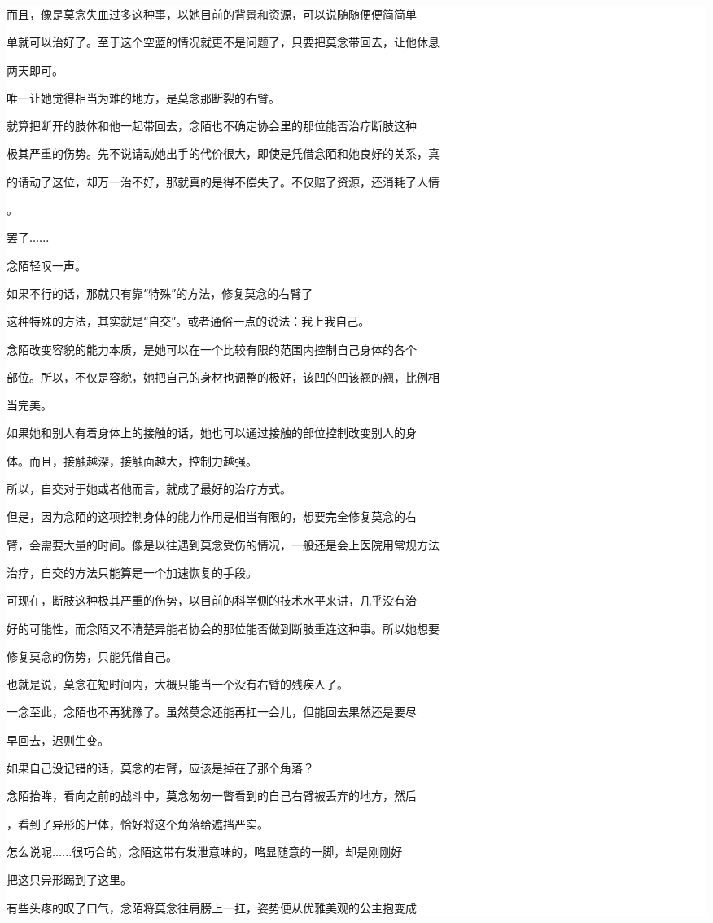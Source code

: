 而且，像是莫念失血过多这种事，以她目前的背景和资源，可以说随随便便简简单

单就可以治好了。至于这个空蓝的情况就更不是问题了，只要把莫念带回去，让他休息

两天即可。

唯一让她觉得相当为难的地方，是莫念那断裂的右臂。

就算把断开的肢体和他一起带回去，念陌也不确定协会里的那位能否治疗断肢这种

极其严重的伤势。先不说请动她出手的代价很大，即使是凭借念陌和她良好的关系，真

的请动了这位，却万一治不好，那就真的是得不偿失了。不仅赔了资源，还消耗了人情

。

罢了......

念陌轻叹一声。

如果不行的话，那就只有靠“特殊”的方法，修复莫念的右臂了

这种特殊的方法，其实就是“自交”。或者通俗一点的说法：我上我自己。

念陌改变容貌的能力本质，是她可以在一个比较有限的范围内控制自己身体的各个

部位。所以，不仅是容貌，她把自己的身材也调整的极好，该凹的凹该翘的翘，比例相

当完美。

如果她和别人有着身体上的接触的话，她也可以通过接触的部位控制改变别人的身

体。而且，接触越深，接触面越大，控制力越强。

所以，自交对于她或者他而言，就成了最好的治疗方式。

但是，因为念陌的这项控制身体的能力作用是相当有限的，想要完全修复莫念的右

臂，会需要大量的时间。像是以往遇到莫念受伤的情况，一般还是会上医院用常规方法

治疗，自交的方法只能算是一个加速恢复的手段。

可现在，断肢这种极其严重的伤势，以目前的科学侧的技术水平来讲，几乎没有治

好的可能性，而念陌又不清楚异能者协会的那位能否做到断肢重连这种事。所以她想要

修复莫念的伤势，只能凭借自己。

也就是说，莫念在短时间内，大概只能当一个没有右臂的残疾人了。

一念至此，念陌也不再犹豫了。虽然莫念还能再扛一会儿，但能回去果然还是要尽

早回去，迟则生变。

如果自己没记错的话，莫念的右臂，应该是掉在了那个角落？

念陌抬眸，看向之前的战斗中，莫念匆匆一瞥看到的自己右臂被丢弃的地方，然后

，看到了异形的尸体，恰好将这个角落给遮挡严实。

怎么说呢......很巧合的，念陌这带有发泄意味的，略显随意的一脚，却是刚刚好

把这只异形踢到了这里。

有些头疼的叹了口气，念陌将莫念往肩膀上一扛，姿势便从优雅美观的公主抱变成
